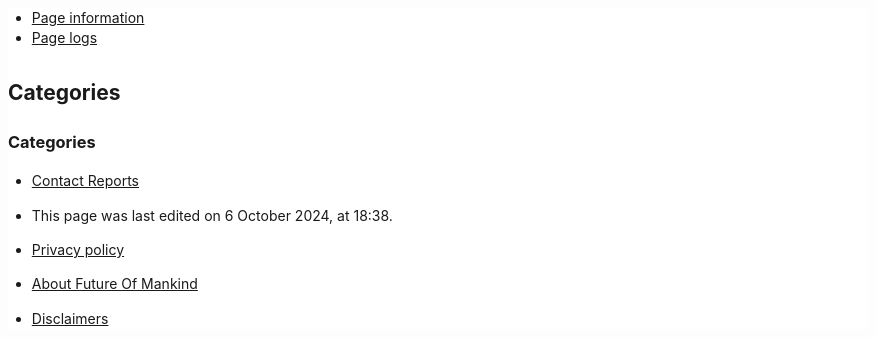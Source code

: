   * [Page information](https://www.futureofmankind.co.uk/Billy_Meier/</w/index.php?title=Contact_Report_614&action=info> "More information about this page")
  * [Page logs](https://www.futureofmankind.co.uk/Billy_Meier/</w/index.php?title=Special:Log&page=Contact+Report+614>)


## Categories
### Categories
  * [Contact Reports](https://www.futureofmankind.co.uk/Billy_Meier/</Billy_Meier/Category:Contact_Reports> "Category:Contact Reports")


  * This page was last edited on 6 October 2024, at 18:38.


  * [Privacy policy](https://www.futureofmankind.co.uk/Billy_Meier/</Billy_Meier/Future_Of_Mankind:Privacy_policy>)
  * [About Future Of Mankind](https://www.futureofmankind.co.uk/Billy_Meier/</Billy_Meier/Future_Of_Mankind:About>)
  * [Disclaimers](https://www.futureofmankind.co.uk/Billy_Meier/</Billy_Meier/Future_Of_Mankind:General_disclaimer>)


